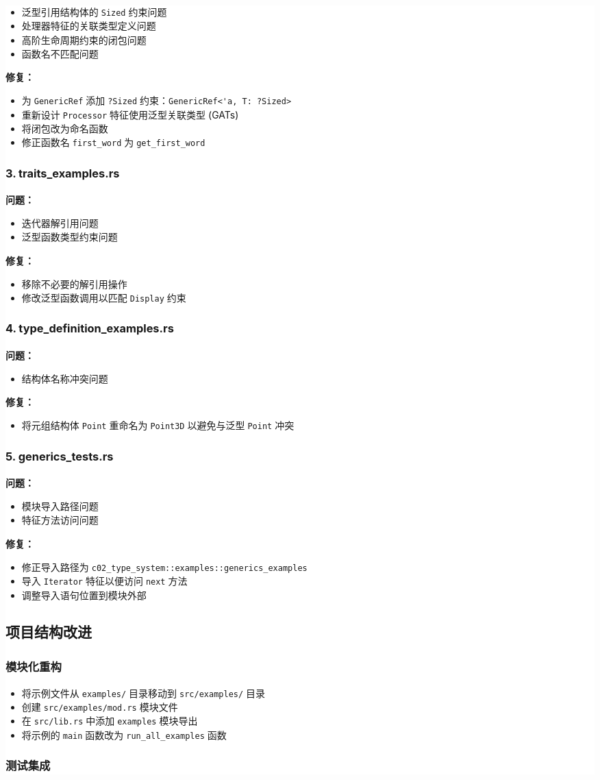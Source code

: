 - 泛型引用结构体的 `Sized` 约束问题
- 处理器特征的关联类型定义问题
- 高阶生命周期约束的闭包问题
- 函数名不匹配问题

**修复：**

- 为 `GenericRef` 添加 `?Sized` 约束：`GenericRef<'a, T: ?Sized>`
- 重新设计 `Processor` 特征使用泛型关联类型 (GATs)
- 将闭包改为命名函数
- 修正函数名 `first_word` 为 `get_first_word`

### 3. traits_examples.rs

**问题：**

- 迭代器解引用问题
- 泛型函数类型约束问题

**修复：**

- 移除不必要的解引用操作
- 修改泛型函数调用以匹配 `Display` 约束

### 4. type_definition_examples.rs

**问题：**

- 结构体名称冲突问题

**修复：**

- 将元组结构体 `Point` 重命名为 `Point3D` 以避免与泛型 `Point` 冲突

### 5. generics_tests.rs

**问题：**

- 模块导入路径问题
- 特征方法访问问题

**修复：**

- 修正导入路径为 `c02_type_system::examples::generics_examples`
- 导入 `Iterator` 特征以便访问 `next` 方法
- 调整导入语句位置到模块外部

## 项目结构改进

### 模块化重构

- 将示例文件从 `examples/` 目录移动到 `src/examples/` 目录
- 创建 `src/examples/mod.rs` 模块文件
- 在 `src/lib.rs` 中添加 `examples` 模块导出
- 将示例的 `main` 函数改为 `run_all_examples` 函数

### 测试集成

